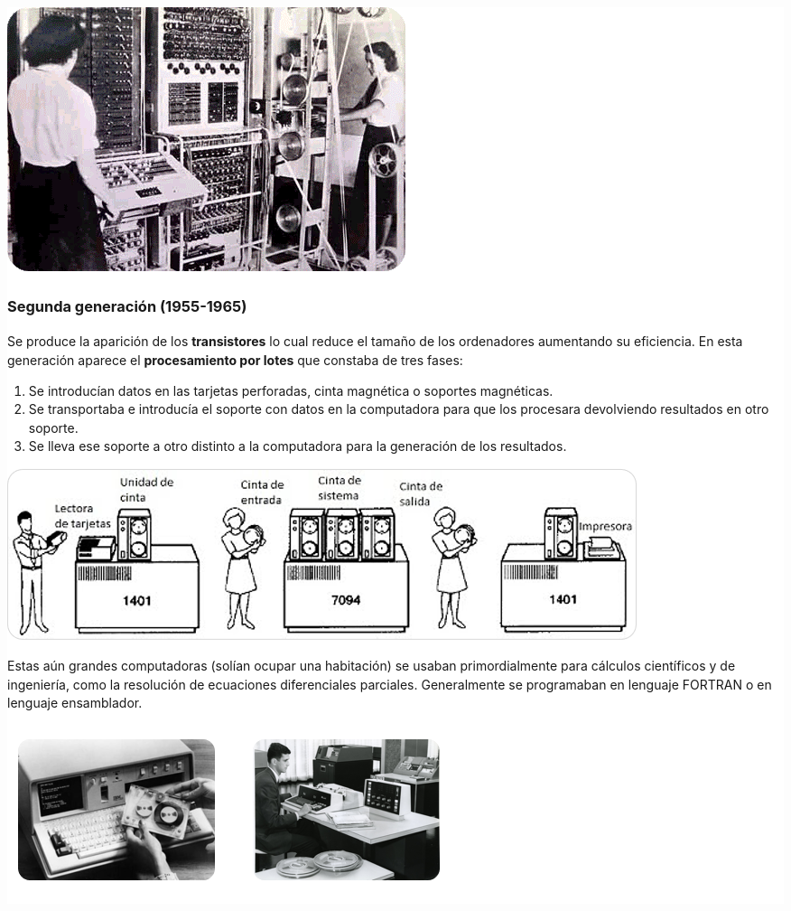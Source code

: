 ![](media\first_generation.png)

### Segunda generación (1955-1965)

Se produce la aparición de los **transistores** lo cual reduce el tamaño de los ordenadores aumentando su eficiencia. En esta generación aparece el **procesamiento por lotes** que constaba de tres fases:

1.  Se introducían datos en las tarjetas perforadas, cinta magnética o soportes magnéticas.
2.  Se transportaba e introducía el soporte con datos en la computadora para que los procesara devolviendo resultados en otro soporte.
3.  Se lleva ese soporte a otro distinto a la computadora para la generación de los resultados.

![](media\second_generation.png)

Estas aún grandes computadoras (solían ocupar una habitación) se usaban primordialmente para cálculos científicos y de ingeniería, como la resolución de ecuaciones diferenciales parciales. Generalmente se programaban en lenguaje FORTRAN o en lenguaje ensamblador.

![](media\second_generation1.png)
